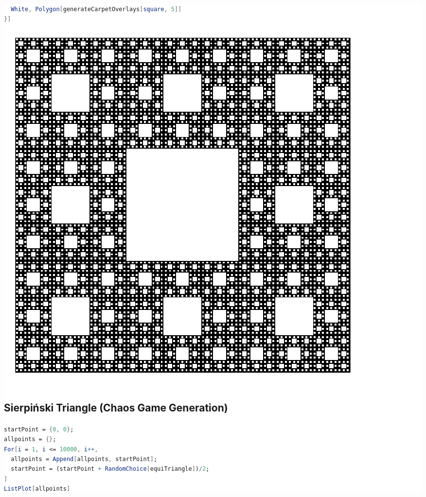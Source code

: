 ```Mathematica
  White, Polygon[generateCarpetOverlays[square, 5]]
}]
```
![Sierpinski Carpet](https://github.com/utk003/Discrete-Math/blob/main/Chapter%2012%20-%20Fractals/graphics/Sierpinski%20Carpet.png)

## Sierpiński Triangle (Chaos Game Generation)
```Mathematica
startPoint = {0, 0};
allpoints = {};
For[i = 1, i <= 10000, i++,
  allpoints = Append[allpoints, startPoint];
  startPoint = (startPoint + RandomChoice[equiTriangle])/2;
]
ListPlot[allpoints]
```